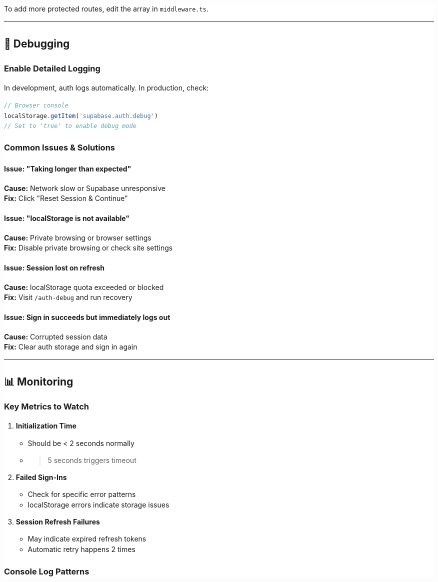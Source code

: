To add more protected routes, edit the array in `middleware.ts`.

---

## 🐛 Debugging

### Enable Detailed Logging

In development, auth logs automatically. In production, check:
```javascript
// Browser console
localStorage.getItem('supabase.auth.debug')
// Set to 'true' to enable debug mode
```

### Common Issues & Solutions

#### Issue: "Taking longer than expected"
**Cause:** Network slow or Supabase unresponsive  
**Fix:** Click "Reset Session & Continue"

#### Issue: "localStorage is not available"
**Cause:** Private browsing or browser settings  
**Fix:** Disable private browsing or check site settings

#### Issue: Session lost on refresh
**Cause:** localStorage quota exceeded or blocked  
**Fix:** Visit `/auth-debug` and run recovery

#### Issue: Sign in succeeds but immediately logs out
**Cause:** Corrupted session data  
**Fix:** Clear auth storage and sign in again

---

## 📊 Monitoring

### Key Metrics to Watch

1. **Initialization Time**
   - Should be < 2 seconds normally
   - > 5 seconds triggers timeout

2. **Failed Sign-Ins**
   - Check for specific error patterns
   - localStorage errors indicate storage issues

3. **Session Refresh Failures**
   - May indicate expired refresh tokens
   - Automatic retry happens 2 times

### Console Log Patterns

